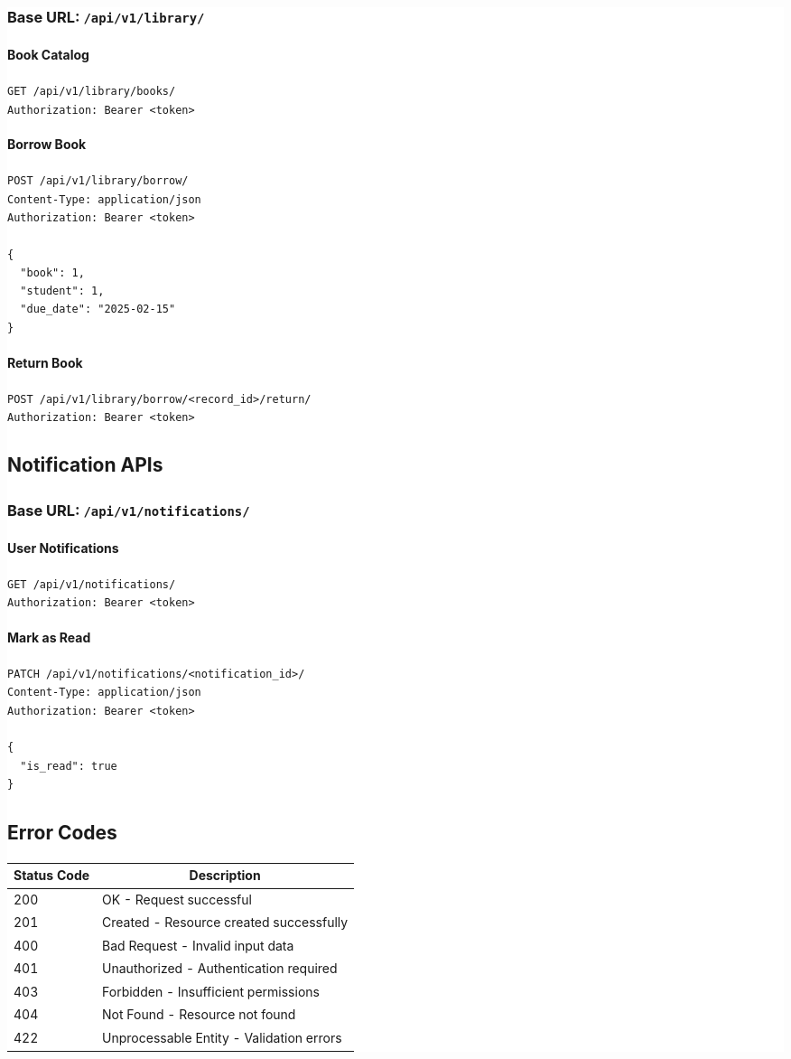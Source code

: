 ### Base URL: `/api/v1/library/`

#### Book Catalog
```http
GET /api/v1/library/books/
Authorization: Bearer <token>
```

#### Borrow Book
```http
POST /api/v1/library/borrow/
Content-Type: application/json
Authorization: Bearer <token>

{
  "book": 1,
  "student": 1,
  "due_date": "2025-02-15"
}
```

#### Return Book
```http
POST /api/v1/library/borrow/<record_id>/return/
Authorization: Bearer <token>
```

## Notification APIs

### Base URL: `/api/v1/notifications/`

#### User Notifications
```http
GET /api/v1/notifications/
Authorization: Bearer <token>
```

#### Mark as Read
```http
PATCH /api/v1/notifications/<notification_id>/
Content-Type: application/json
Authorization: Bearer <token>

{
  "is_read": true
}
```

## Error Codes

| Status Code | Description |
|-------------|-------------|
| 200 | OK - Request successful |
| 201 | Created - Resource created successfully |
| 400 | Bad Request - Invalid input data |
| 401 | Unauthorized - Authentication required |
| 403 | Forbidden - Insufficient permissions |
| 404 | Not Found - Resource not found |
| 422 | Unprocessable Entity - Validation errors |